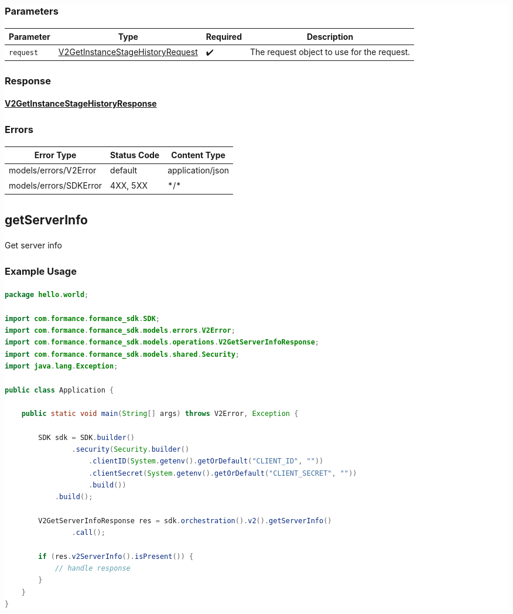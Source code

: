 ### Parameters

| Parameter                                                                                       | Type                                                                                            | Required                                                                                        | Description                                                                                     |
| ----------------------------------------------------------------------------------------------- | ----------------------------------------------------------------------------------------------- | ----------------------------------------------------------------------------------------------- | ----------------------------------------------------------------------------------------------- |
| `request`                                                                                       | [V2GetInstanceStageHistoryRequest](../../models/operations/V2GetInstanceStageHistoryRequest.md) | :heavy_check_mark:                                                                              | The request object to use for the request.                                                      |

### Response

**[V2GetInstanceStageHistoryResponse](../../models/operations/V2GetInstanceStageHistoryResponse.md)**

### Errors

| Error Type             | Status Code            | Content Type           |
| ---------------------- | ---------------------- | ---------------------- |
| models/errors/V2Error  | default                | application/json       |
| models/errors/SDKError | 4XX, 5XX               | \*/\*                  |

## getServerInfo

Get server info

### Example Usage


```java
package hello.world;

import com.formance.formance_sdk.SDK;
import com.formance.formance_sdk.models.errors.V2Error;
import com.formance.formance_sdk.models.operations.V2GetServerInfoResponse;
import com.formance.formance_sdk.models.shared.Security;
import java.lang.Exception;

public class Application {

    public static void main(String[] args) throws V2Error, Exception {

        SDK sdk = SDK.builder()
                .security(Security.builder()
                    .clientID(System.getenv().getOrDefault("CLIENT_ID", ""))
                    .clientSecret(System.getenv().getOrDefault("CLIENT_SECRET", ""))
                    .build())
            .build();

        V2GetServerInfoResponse res = sdk.orchestration().v2().getServerInfo()
                .call();

        if (res.v2ServerInfo().isPresent()) {
            // handle response
        }
    }
}
```
